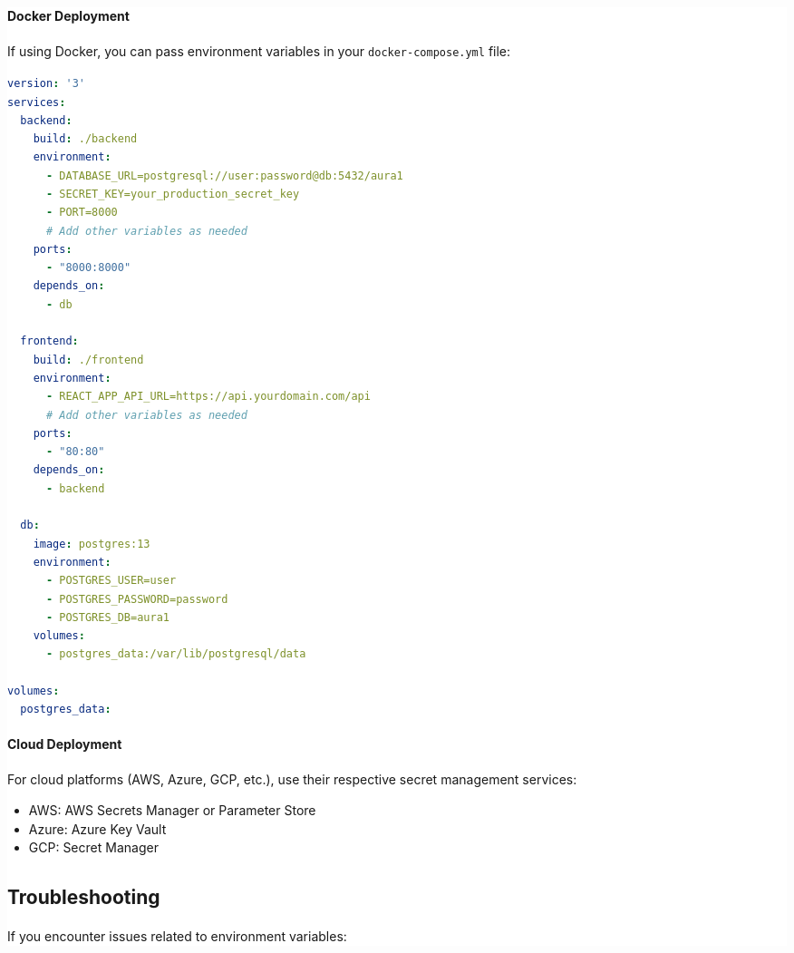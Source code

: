 #### Docker Deployment

If using Docker, you can pass environment variables in your `docker-compose.yml` file:

```yaml
version: '3'
services:
  backend:
    build: ./backend
    environment:
      - DATABASE_URL=postgresql://user:password@db:5432/aura1
      - SECRET_KEY=your_production_secret_key
      - PORT=8000
      # Add other variables as needed
    ports:
      - "8000:8000"
    depends_on:
      - db

  frontend:
    build: ./frontend
    environment:
      - REACT_APP_API_URL=https://api.yourdomain.com/api
      # Add other variables as needed
    ports:
      - "80:80"
    depends_on:
      - backend

  db:
    image: postgres:13
    environment:
      - POSTGRES_USER=user
      - POSTGRES_PASSWORD=password
      - POSTGRES_DB=aura1
    volumes:
      - postgres_data:/var/lib/postgresql/data

volumes:
  postgres_data:
```

#### Cloud Deployment

For cloud platforms (AWS, Azure, GCP, etc.), use their respective secret management services:

- AWS: AWS Secrets Manager or Parameter Store
- Azure: Azure Key Vault
- GCP: Secret Manager

## Troubleshooting

If you encounter issues related to environment variables:
